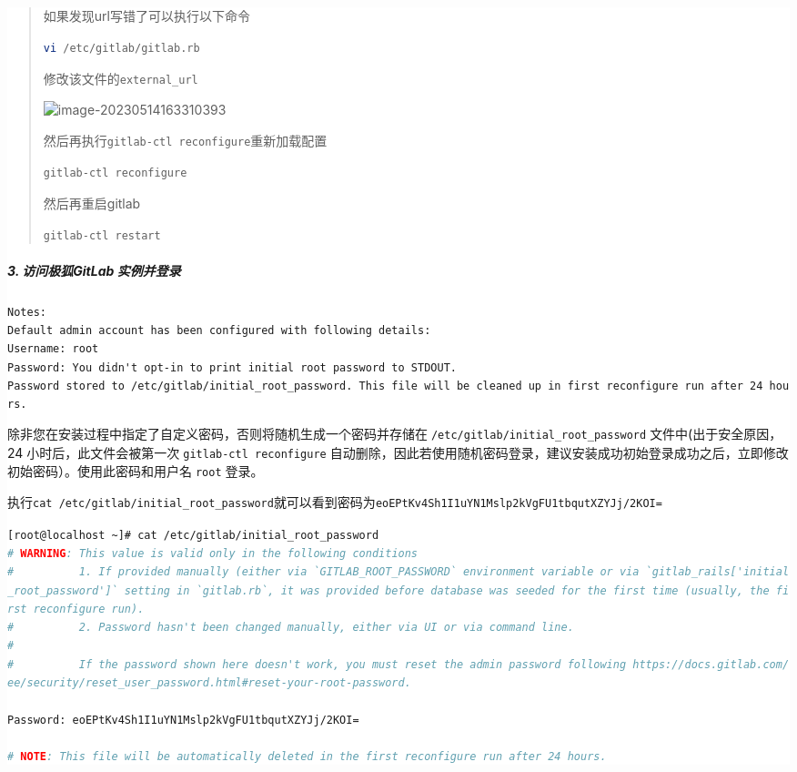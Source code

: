 > 如果发现url写错了可以执行以下命令
>
> ```bash
> vi /etc/gitlab/gitlab.rb
> ```
>
> 修改该文件的`external_url`
>
> ![image-20230514163310393](https://gitlab.com/apzs/image/-/raw/master/image/image-20230514163310393.png)
>
> 然后再执行`gitlab-ctl reconfigure`重新加载配置
>
> ```bash
> gitlab-ctl reconfigure
> ```
>
> 然后再重启gitlab
>
> ```bash
> gitlab-ctl restart
> ```

##### 3. 访问极狐GitLab 实例并登录

```
Notes:
Default admin account has been configured with following details:
Username: root
Password: You didn't opt-in to print initial root password to STDOUT.
Password stored to /etc/gitlab/initial_root_password. This file will be cleaned up in first reconfigure run after 24 hours.
```

除非您在安装过程中指定了自定义密码，否则将随机生成一个密码并存储在 `/etc/gitlab/initial_root_password` 文件中(出于安全原因，24 小时后，此文件会被第一次 `gitlab-ctl reconfigure` 自动删除，因此若使用随机密码登录，建议安装成功初始登录成功之后，立即修改初始密码）。使用此密码和用户名 `root` 登录。

执行`cat /etc/gitlab/initial_root_password`就可以看到密码为`eoEPtKv4Sh1I1uYN1Mslp2kVgFU1tbqutXZYJj/2KOI=`

```bash
[root@localhost ~]# cat /etc/gitlab/initial_root_password
# WARNING: This value is valid only in the following conditions
#          1. If provided manually (either via `GITLAB_ROOT_PASSWORD` environment variable or via `gitlab_rails['initial_root_password']` setting in `gitlab.rb`, it was provided before database was seeded for the first time (usually, the first reconfigure run).
#          2. Password hasn't been changed manually, either via UI or via command line.
#
#          If the password shown here doesn't work, you must reset the admin password following https://docs.gitlab.com/ee/security/reset_user_password.html#reset-your-root-password.

Password: eoEPtKv4Sh1I1uYN1Mslp2kVgFU1tbqutXZYJj/2KOI=

# NOTE: This file will be automatically deleted in the first reconfigure run after 24 hours.
```
